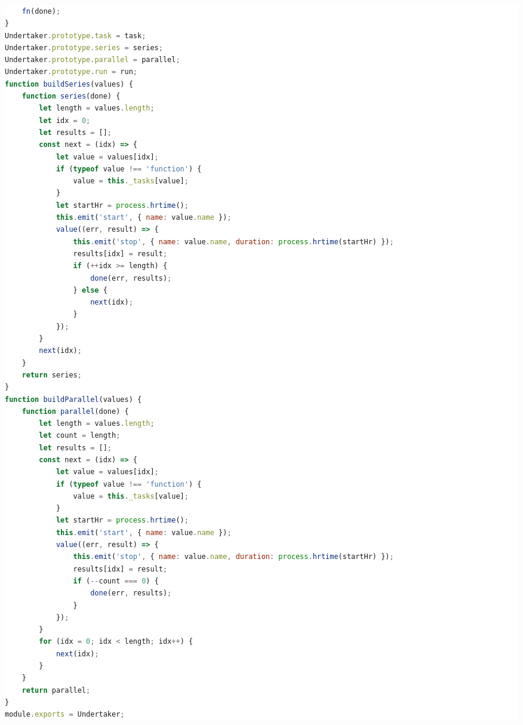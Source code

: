```js
    fn(done);
}
Undertaker.prototype.task = task;
Undertaker.prototype.series = series;
Undertaker.prototype.parallel = parallel;
Undertaker.prototype.run = run;
function buildSeries(values) {
    function series(done) {
        let length = values.length;
        let idx = 0;
        let results = [];
        const next = (idx) => {
            let value = values[idx];
            if (typeof value !== 'function') {
                value = this._tasks[value];
            }
            let startHr = process.hrtime();
            this.emit('start', { name: value.name });
            value((err, result) => {
                this.emit('stop', { name: value.name, duration: process.hrtime(startHr) });
                results[idx] = result;
                if (++idx >= length) {
                    done(err, results);
                } else {
                    next(idx);
                }
            });
        }
        next(idx);
    }
    return series;
}
function buildParallel(values) {
    function parallel(done) {
        let length = values.length;
        let count = length;
        let results = [];
        const next = (idx) => {
            let value = values[idx];
            if (typeof value !== 'function') {
                value = this._tasks[value];
            }
            let startHr = process.hrtime();
            this.emit('start', { name: value.name });
            value((err, result) => {
                this.emit('stop', { name: value.name, duration: process.hrtime(startHr) });
                results[idx] = result;
                if (--count === 0) {
                    done(err, results);
                }
            });
        }
        for (idx = 0; idx < length; idx++) {
            next(idx);
        }
    }
    return parallel;
}
module.exports = Undertaker;
```
